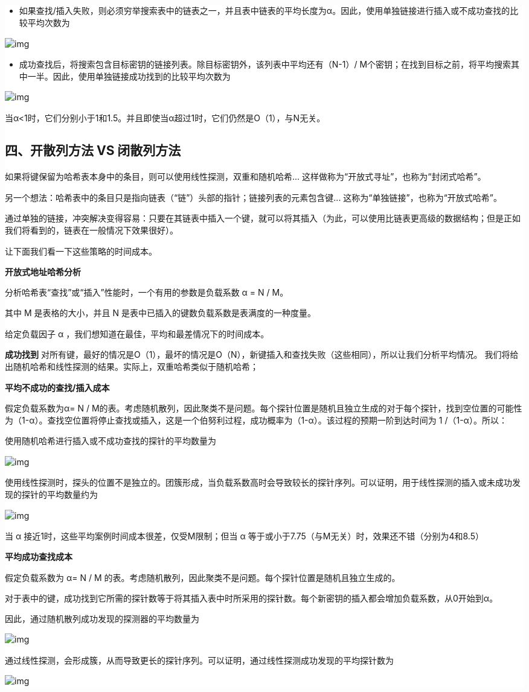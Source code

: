 - 如果查找/插入失败，则必须穷举搜索表中的链表之一，并且表中链表的平均长度为α。因此，使用单独链接进行插入或不成功查找的比较平均次数为

![img](https://pic3.zhimg.com/v2-c4ddfd281da85ae4adbae8c7fc53df42_b.jpeg)

- 成功查找后，将搜索包含目标密钥的链接列表。除目标密钥外，该列表中平均还有（N-1）/ M个密钥；在找到目标之前，将平均搜索其中一半。因此，使用单独链接成功找到的比较平均次数为

![img](https://pic1.zhimg.com/v2-9b827aaf292d3291c124fcd164830dea_b.jpeg)

当α<1时，它们分别小于1和1.5。并且即使当α超过1时，它们仍然是O（1），与N无关。

## 四、开散列方法 VS 闭散列方法

如果将键保留为哈希表本身中的条目，则可以使用线性探测，双重和随机哈希... 这样做称为“开放式寻址”，也称为“封闭式哈希”。

另一个想法：哈希表中的条目只是指向链表（“链”）头部的指针；链接列表的元素包含键... 这称为“单独链接”，也称为“开放式哈希”。

通过单独的链接，冲突解决变得容易：只要在其链表中插入一个键，就可以将其插入（为此，可以使用比链表更高级的数据结构；但是正如我们将看到的，链表在一般情况下效果很好）。

让下面我们看一下这些策略的时间成本。

**开放式地址哈希分析**

分析哈希表“查找”或“插入”性能时，一个有用的参数是负载系数 α = N / M。

其中 M 是表格的大小，并且 N 是表中已插入的键数负载系数是表满度的一种度量。

给定负载因子 α ，我们想知道在最佳，平均和最差情况下的时间成本。

**成功找到**
对所有键，最好的情况是O（1），最坏的情况是O（N），新键插入和查找失败（这些相同），所以让我们分析平均情况。
我们将给出随机哈希和线性探测的结果。实际上，双重哈希类似于随机哈希；

**平均不成功的查找/插入成本**

假定负载系数为α= N / M的表。考虑随机散列，因此聚类不是问题。每个探针位置是随机且独立生成的对于每个探针，找到空位置的可能性为（1-α）。查找空位置将停止查找或插入，这是一个伯努利过程，成功概率为（1-α）。该过程的预期一阶到达时间为 1 /（1-α）。所以：

使用随机哈希进行插入或不成功查找的探针的平均数量为

![img](https://picb.zhimg.com/v2-67092013ffc06ab2dbed6dd9f3b29dff_b.jpeg)

使用线性探测时，探头的位置不是独立的。团簇形成，当负载系数高时会导致较长的探针序列。可以证明，用于线性探测的插入或未成功发现的探针的平均数量约为

![img](https://pic2.zhimg.com/v2-49f5287f2e72b6e4fa3bba4be41c89cf_b.jpeg)

当 α 接近1时，这些平均案例时间成本很差，仅受M限制；但当 α 等于或小于7.75（与M无关）时，效果还不错（分别为4和8.5）

**平均成功查找成本**

假定负载系数为 α= N / M 的表。考虑随机散列，因此聚类不是问题。每个探针位置是随机且独立生成的。

对于表中的键，成功找到它所需的探针数等于将其插入表中时所采用的探针数。每个新密钥的插入都会增加负载系数，从0开始到α。

因此，通过随机散列成功发现的探测器的平均数量为

![img](https://pic4.zhimg.com/v2-8f2d44535fe8143d6c9881d6b6478b70_b.jpeg)

通过线性探测，会形成簇，从而导致更长的探针序列。可以证明，通过线性探测成功发现的平均探针数为

![img](https://pic2.zhimg.com/v2-652139119d5ba91008730b5b816c2f16_b.jpeg)
